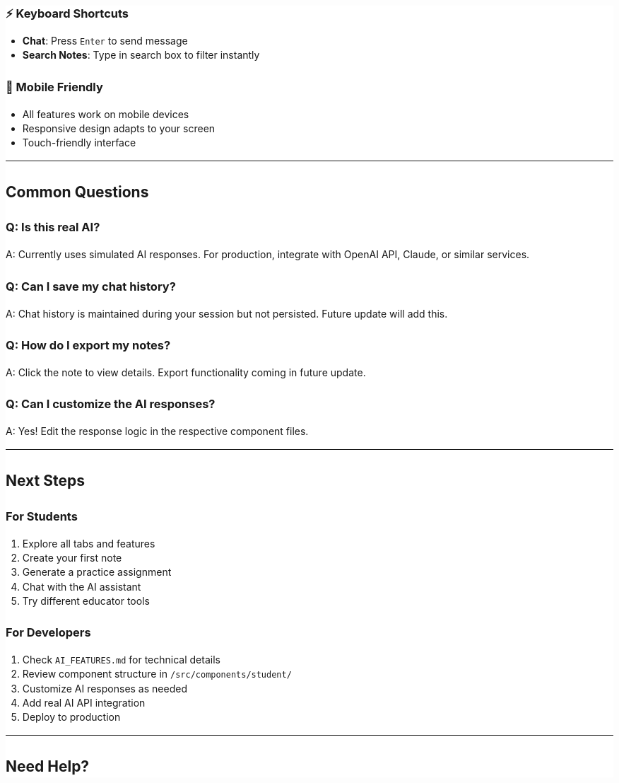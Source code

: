 ### ⚡ Keyboard Shortcuts
- **Chat**: Press `Enter` to send message
- **Search Notes**: Type in search box to filter instantly

### 📱 Mobile Friendly
- All features work on mobile devices
- Responsive design adapts to your screen
- Touch-friendly interface

---

## Common Questions

### Q: Is this real AI?
A: Currently uses simulated AI responses. For production, integrate with OpenAI API, Claude, or similar services.

### Q: Can I save my chat history?
A: Chat history is maintained during your session but not persisted. Future update will add this.

### Q: How do I export my notes?
A: Click the note to view details. Export functionality coming in future update.

### Q: Can I customize the AI responses?
A: Yes! Edit the response logic in the respective component files.

---

## Next Steps

### For Students
1. Explore all tabs and features
2. Create your first note
3. Generate a practice assignment
4. Chat with the AI assistant
5. Try different educator tools

### For Developers
1. Check `AI_FEATURES.md` for technical details
2. Review component structure in `/src/components/student/`
3. Customize AI responses as needed
4. Add real AI API integration
5. Deploy to production

---

## Need Help?
